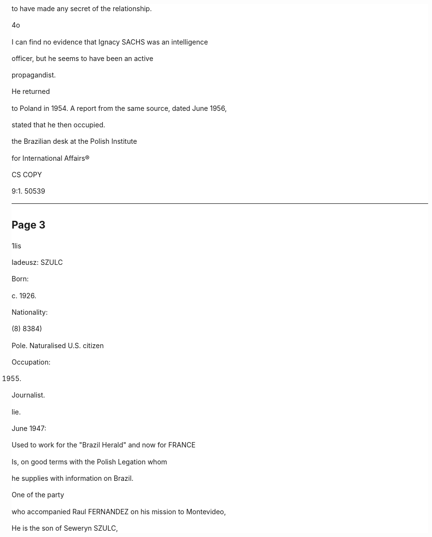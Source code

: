 to have made any secret of the relationship.

4o

I can find no evidence that Ignacy SACHS was an intelligence

officer, but he seems to have been an active

propagandist.

He returned

to Poland in 1954. A report from the same source, dated June 1956,

stated that he then occupied.

the Brazilian desk at the Polish Institute

for International Affairs®

CS COPY

9:1. 50539

---

## Page 3

1lis

Iadeusz: SZULC

Born:

c. 1926.

Nationality:

(8) 8384)

Pole. Naturalised U.S. citizen

Occupation:

1955.

Journalist.

lie.

June 1947:

Used to work for the "Brazil Herald" and now for FRANCE

Is, on good terms with the Polish Legation whom

he supplies with information on Brazil.

One of the party

who accompanied Raul FERNANDEZ on his mission to Montevideo,

He is the son of Seweryn SZULC,
